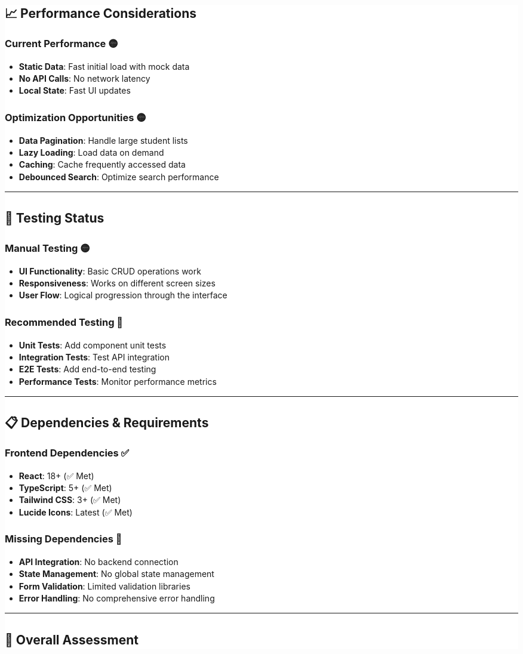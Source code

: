 
## 📈 **Performance Considerations**

### **Current Performance** 🟡
- **Static Data**: Fast initial load with mock data
- **No API Calls**: No network latency
- **Local State**: Fast UI updates

### **Optimization Opportunities** 🟡
- **Data Pagination**: Handle large student lists
- **Lazy Loading**: Load data on demand
- **Caching**: Cache frequently accessed data
- **Debounced Search**: Optimize search performance

---

## 🧪 **Testing Status**

### **Manual Testing** 🟡
- **UI Functionality**: Basic CRUD operations work
- **Responsiveness**: Works on different screen sizes
- **User Flow**: Logical progression through the interface

### **Recommended Testing** 🔴
- **Unit Tests**: Add component unit tests
- **Integration Tests**: Test API integration
- **E2E Tests**: Add end-to-end testing
- **Performance Tests**: Monitor performance metrics

---

## 📋 **Dependencies & Requirements**

### **Frontend Dependencies** ✅
- **React**: 18+ (✅ Met)
- **TypeScript**: 5+ (✅ Met)
- **Tailwind CSS**: 3+ (✅ Met)
- **Lucide Icons**: Latest (✅ Met)

### **Missing Dependencies** 🔴
- **API Integration**: No backend connection
- **State Management**: No global state management
- **Form Validation**: Limited validation libraries
- **Error Handling**: No comprehensive error handling

---

## 🎯 **Overall Assessment**
